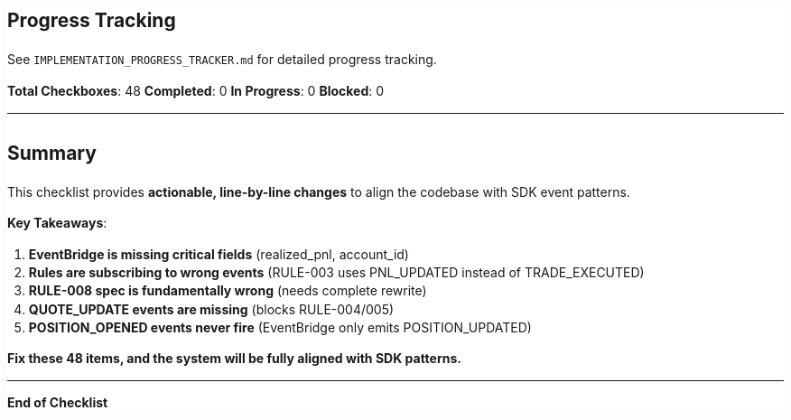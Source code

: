 ## Progress Tracking

See `IMPLEMENTATION_PROGRESS_TRACKER.md` for detailed progress tracking.

**Total Checkboxes**: 48
**Completed**: 0
**In Progress**: 0
**Blocked**: 0

---

## Summary

This checklist provides **actionable, line-by-line changes** to align the codebase with SDK event patterns.

**Key Takeaways**:
1. **EventBridge is missing critical fields** (realized_pnl, account_id)
2. **Rules are subscribing to wrong events** (RULE-003 uses PNL_UPDATED instead of TRADE_EXECUTED)
3. **RULE-008 spec is fundamentally wrong** (needs complete rewrite)
4. **QUOTE_UPDATE events are missing** (blocks RULE-004/005)
5. **POSITION_OPENED events never fire** (EventBridge only emits POSITION_UPDATED)

**Fix these 48 items, and the system will be fully aligned with SDK patterns.**

---

**End of Checklist**
